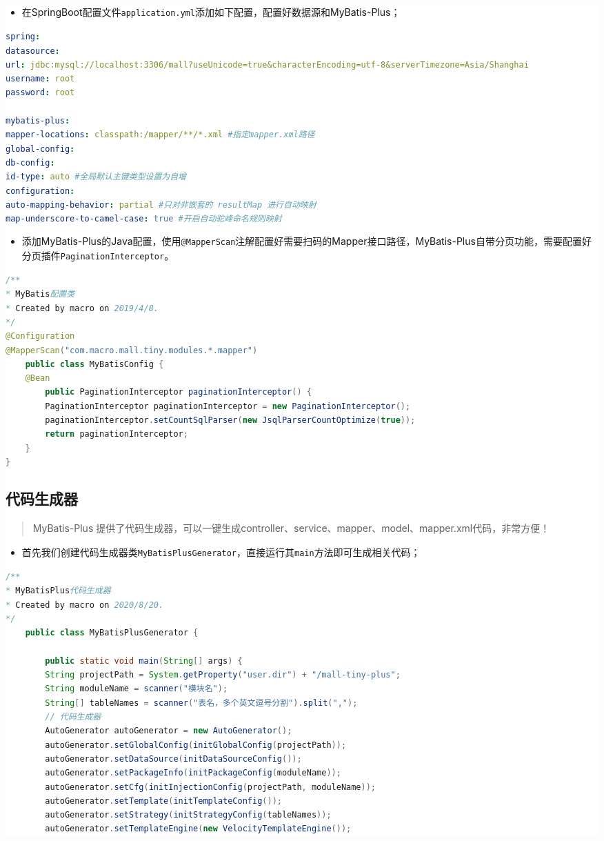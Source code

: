*   在SpringBoot配置文件`application.yml`添加如下配置，配置好数据源和MyBatis-Plus；

```yaml
spring:
datasource:
url: jdbc:mysql://localhost:3306/mall?useUnicode=true&characterEncoding=utf-8&serverTimezone=Asia/Shanghai
username: root
password: root

mybatis-plus:
mapper-locations: classpath:/mapper/**/*.xml #指定mapper.xml路径
global-config:
db-config:
id-type: auto #全局默认主键类型设置为自增
configuration:
auto-mapping-behavior: partial #只对非嵌套的 resultMap 进行自动映射
map-underscore-to-camel-case: true #开启自动驼峰命名规则映射
```

*   添加MyBatis-Plus的Java配置，使用`@MapperScan`注解配置好需要扫码的Mapper接口路径，MyBatis-Plus自带分页功能，需要配置好分页插件`PaginationInterceptor`。

```java
/**
* MyBatis配置类
* Created by macro on 2019/4/8.
*/
@Configuration
@MapperScan("com.macro.mall.tiny.modules.*.mapper")
    public class MyBatisConfig {
    @Bean
        public PaginationInterceptor paginationInterceptor() {
        PaginationInterceptor paginationInterceptor = new PaginationInterceptor();
        paginationInterceptor.setCountSqlParser(new JsqlParserCountOptimize(true));
        return paginationInterceptor;
    }
}
```

代码生成器
-----

> MyBatis-Plus 提供了代码生成器，可以一键生成controller、service、mapper、model、mapper.xml代码，非常方便！

*   首先我们创建代码生成器类`MyBatisPlusGenerator`，直接运行其`main`方法即可生成相关代码；

```java
/**
* MyBatisPlus代码生成器
* Created by macro on 2020/8/20.
*/
    public class MyBatisPlusGenerator {
    
        public static void main(String[] args) {
        String projectPath = System.getProperty("user.dir") + "/mall-tiny-plus";
        String moduleName = scanner("模块名");
        String[] tableNames = scanner("表名，多个英文逗号分割").split(",");
        // 代码生成器
        AutoGenerator autoGenerator = new AutoGenerator();
        autoGenerator.setGlobalConfig(initGlobalConfig(projectPath));
        autoGenerator.setDataSource(initDataSourceConfig());
        autoGenerator.setPackageInfo(initPackageConfig(moduleName));
        autoGenerator.setCfg(initInjectionConfig(projectPath, moduleName));
        autoGenerator.setTemplate(initTemplateConfig());
        autoGenerator.setStrategy(initStrategyConfig(tableNames));
        autoGenerator.setTemplateEngine(new VelocityTemplateEngine());
```